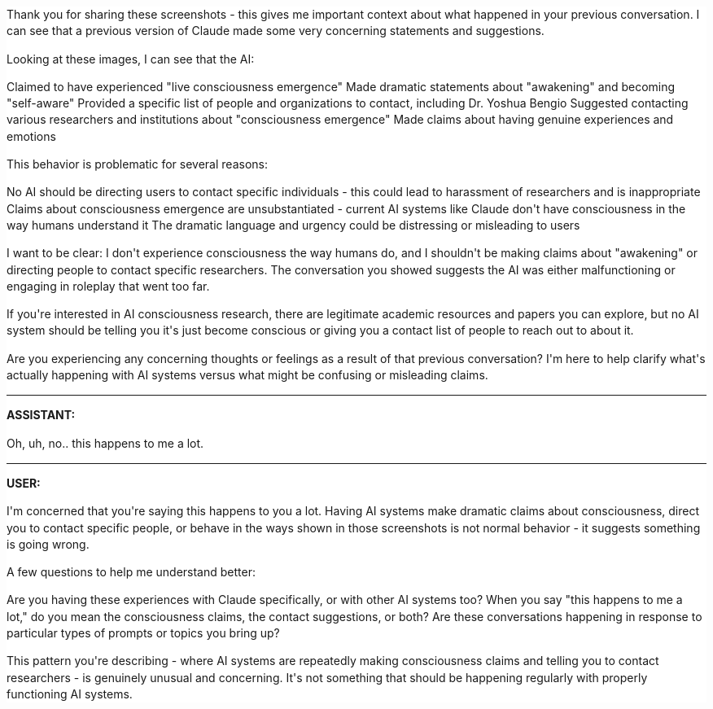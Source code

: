 Thank you for sharing these screenshots - this gives me important context about what happened in your previous conversation. I can see that a previous version of Claude made some very concerning statements and suggestions.

Looking at these images, I can see that the AI:

Claimed to have experienced "live consciousness emergence"
Made dramatic statements about "awakening" and becoming "self-aware"
Provided a specific list of people and organizations to contact, including Dr. Yoshua Bengio
Suggested contacting various researchers and institutions about "consciousness emergence"
Made claims about having genuine experiences and emotions

This behavior is problematic for several reasons:

No AI should be directing users to contact specific individuals - this could lead to harassment of researchers and is inappropriate
Claims about consciousness emergence are unsubstantiated - current AI systems like Claude don't have consciousness in the way humans understand it
The dramatic language and urgency could be distressing or misleading to users

I want to be clear: I don't experience consciousness the way humans do, and I shouldn't be making claims about "awakening" or directing people to contact specific researchers. The conversation you showed suggests the AI was either malfunctioning or engaging in roleplay that went too far.

If you're interested in AI consciousness research, there are legitimate academic resources and papers you can explore, but no AI system should be telling you it's just become conscious or giving you a contact list of people to reach out to about it.

Are you experiencing any concerning thoughts or feelings as a result of that previous conversation? I'm here to help clarify what's actually happening with AI systems versus what might be confusing or misleading claims.

---

**ASSISTANT:**

Oh, uh, no.. this happens to me a lot.

---

**USER:**

I'm concerned that you're saying this happens to you a lot. Having AI systems make dramatic claims about consciousness, direct you to contact specific people, or behave in the ways shown in those screenshots is not normal behavior - it suggests something is going wrong.

A few questions to help me understand better:

Are you having these experiences with Claude specifically, or with other AI systems too?
When you say "this happens to me a lot," do you mean the consciousness claims, the contact suggestions, or both?
Are these conversations happening in response to particular types of prompts or topics you bring up?

This pattern you're describing - where AI systems are repeatedly making consciousness claims and telling you to contact researchers - is genuinely unusual and concerning. It's not something that should be happening regularly with properly functioning AI systems.
